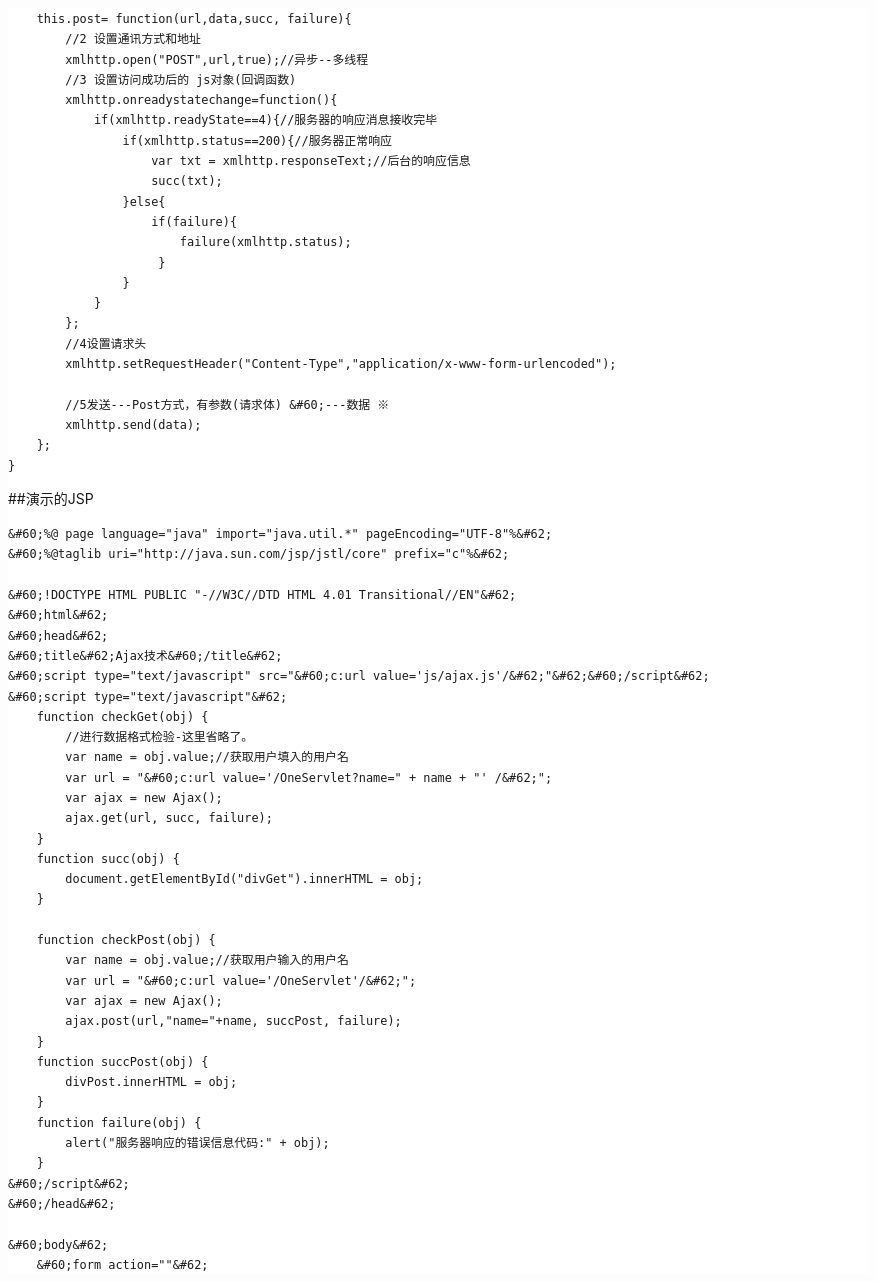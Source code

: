```
	this.post= function(url,data,succ, failure){
		//2 设置通讯方式和地址
	 	xmlhttp.open("POST",url,true);//异步--多线程
	 	//3 设置访问成功后的 js对象(回调函数)
	 	xmlhttp.onreadystatechange=function(){
	 		if(xmlhttp.readyState==4){//服务器的响应消息接收完毕
	 			if(xmlhttp.status==200){//服务器正常响应
	 				var txt = xmlhttp.responseText;//后台的响应信息
	 				succ(txt);
	 			}else{
	 				if(failure){
	  				    failure(xmlhttp.status);
	  				 }
	 			}
	 		}
	 	};
	 	//4设置请求头
	 	xmlhttp.setRequestHeader("Content-Type","application/x-www-form-urlencoded");
	 	
	 	//5发送---Post方式，有参数(请求体) &#60;---数据 ※
	 	xmlhttp.send(data);
	};
}
```
##演示的JSP

```
&#60;%@ page language="java" import="java.util.*" pageEncoding="UTF-8"%&#62;
&#60;%@taglib uri="http://java.sun.com/jsp/jstl/core" prefix="c"%&#62;

&#60;!DOCTYPE HTML PUBLIC "-//W3C//DTD HTML 4.01 Transitional//EN"&#62;
&#60;html&#62;
&#60;head&#62;
&#60;title&#62;Ajax技术&#60;/title&#62;
&#60;script type="text/javascript" src="&#60;c:url value='js/ajax.js'/&#62;"&#62;&#60;/script&#62;
&#60;script type="text/javascript"&#62;
	function checkGet(obj) {
		//进行数据格式检验-这里省略了。
		var name = obj.value;//获取用户填入的用户名
		var url = "&#60;c:url value='/OneServlet?name=" + name + "' /&#62;";
		var ajax = new Ajax();
		ajax.get(url, succ, failure);
	}
	function succ(obj) {
		document.getElementById("divGet").innerHTML = obj;
	}

	function checkPost(obj) {
		var name = obj.value;//获取用户输入的用户名
		var url = "&#60;c:url value='/OneServlet'/&#62;";
		var ajax = new Ajax();
		ajax.post(url,"name="+name, succPost, failure);
	}
	function succPost(obj) {
		divPost.innerHTML = obj;
	}
	function failure(obj) {
		alert("服务器响应的错误信息代码:" + obj);
	}
&#60;/script&#62;
&#60;/head&#62;

&#60;body&#62;
	&#60;form action=""&#62;
```